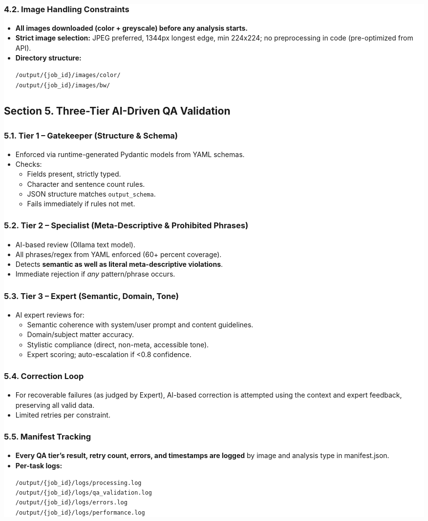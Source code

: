 ### 4.2. Image Handling Constraints

- **All images downloaded (color + greyscale) before any analysis starts.**
- **Strict image selection:** JPEG preferred, 1344px longest edge, min 224x224; no preprocessing in code (pre-optimized from API).
- **Directory structure:**
  ```
  /output/{job_id}/images/color/
  /output/{job_id}/images/bw/
  ```

## Section 5. Three-Tier AI-Driven QA Validation

### 5.1. Tier 1 – Gatekeeper (Structure & Schema)

- Enforced via runtime-generated Pydantic models from YAML schemas.
- Checks:
  - Fields present, strictly typed.
  - Character and sentence count rules.
  - JSON structure matches `output_schema`.
  - Fails immediately if rules not met.

### 5.2. Tier 2 – Specialist (Meta-Descriptive & Prohibited Phrases)

- AI-based review (Ollama text model).
- All phrases/regex from YAML enforced (60+ percent coverage).
- Detects **semantic as well as literal meta-descriptive violations**.
- Immediate rejection if *any* pattern/phrase occurs.

### 5.3. Tier 3 – Expert (Semantic, Domain, Tone)

- AI expert reviews for:
  - Semantic coherence with system/user prompt and content guidelines.
  - Domain/subject matter accuracy.
  - Stylistic compliance (direct, non-meta, accessible tone).
  - Expert scoring; auto-escalation if <0.8 confidence.

### 5.4. Correction Loop

- For recoverable failures (as judged by Expert), AI-based correction is attempted using the context and expert feedback, preserving all valid data.
- Limited retries per constraint.

### 5.5. Manifest Tracking

- **Every QA tier’s result, retry count, errors, and timestamps are logged** by image and analysis type in manifest.json.
- **Per-task logs:**  
  ```
  /output/{job_id}/logs/processing.log
  /output/{job_id}/logs/qa_validation.log
  /output/{job_id}/logs/errors.log
  /output/{job_id}/logs/performance.log
  ```
